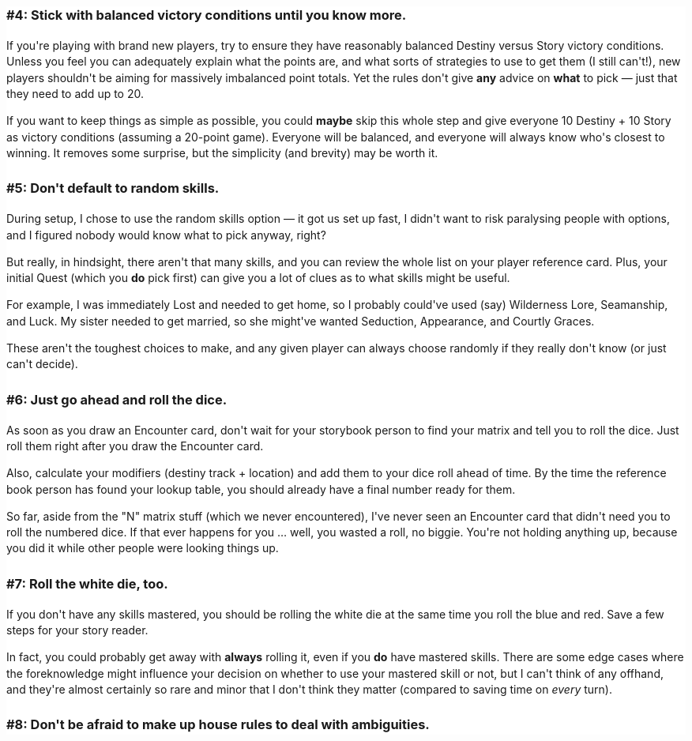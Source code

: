### #4: Stick with balanced victory conditions until you know more.

If you're playing with brand new players, try to ensure they have reasonably balanced Destiny versus Story victory conditions.  Unless you feel you can adequately explain what the points are, and what sorts of strategies to use to get them (I still can't!), new players shouldn't be aiming for massively imbalanced point totals.  Yet the rules don't give **any** advice on **what** to pick — just that they need to add up to 20.

If you want to keep things as simple as possible, you could **maybe** skip this whole step and give everyone 10 Destiny + 10 Story as victory conditions (assuming a 20-point game).  Everyone will be balanced, and everyone will always know who's closest to winning.  It removes some surprise, but the simplicity (and brevity) may be worth it.

### #5: Don't default to random skills.

During setup, I chose to use the random skills option — it got us set up fast, I didn't want to risk paralysing people with options, and I figured nobody would know what to pick anyway, right?

But really, in hindsight, there aren't that many skills, and you can review the whole list on your player reference card.  Plus, your initial Quest (which you **do** pick first) can give you a lot of clues as to what skills might be useful.

For example, I was immediately Lost and needed to get home, so I probably could've used (say) Wilderness Lore, Seamanship, and Luck.  My sister needed to get married, so she might've wanted Seduction, Appearance, and Courtly Graces.

These aren't the toughest choices to make, and any given player can always choose randomly if they really don't know (or just can't decide).

### #6: Just go ahead and roll the dice.

As soon as you draw an Encounter card, don't wait for your storybook person to find your matrix and tell you to roll the dice.  Just roll them right after you draw the Encounter card.

Also, calculate your modifiers (destiny track + location) and add them to your dice roll ahead of time.  By the time the reference book person has found your lookup table, you should already have a final number ready for them.

So far, aside from the "N" matrix stuff (which we never encountered), I've never seen an Encounter card that didn't need you to roll the numbered dice.  If that ever happens for you … well, you wasted a roll, no biggie.  You're not holding anything up, because you did it while other people were looking things up.

### #7: Roll the white die, too.

If you don't have any skills mastered, you should be rolling the white die at the same time you roll the blue and red.  Save a few steps for your story reader.

In fact, you could probably get away with **always** rolling it, even if you **do** have mastered skills.  There are some edge cases where the foreknowledge might influence your decision on whether to use your mastered skill or not, but I can't think of any offhand, and they're almost certainly so rare and minor that I don't think they matter (compared to saving time on *every* turn).

### #8: Don't be afraid to make up house rules to deal with ambiguities.
